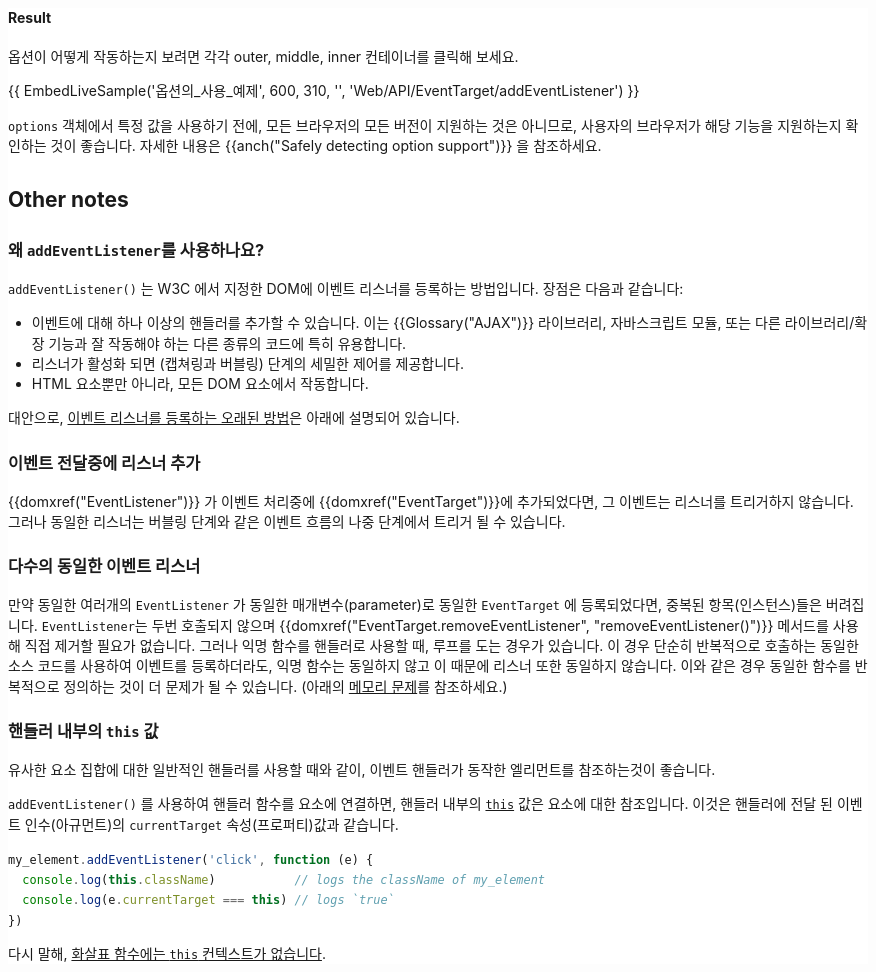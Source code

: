 ```js
```

#### Result

옵션이 어떻게 작동하는지 보려면 각각 outer, middle, inner 컨테이너를 클릭해 보세요.

{{ EmbedLiveSample('옵션의_사용_예제', 600, 310, '', 'Web/API/EventTarget/addEventListener') }}

`options` 객체에서 특정 값을 사용하기 전에, 모든 브라우저의 모든 버전이 지원하는 것은 아니므로, 사용자의 브라우저가 해당 기능을 지원하는지 확인하는 것이 좋습니다. 자세한 내용은 {{anch("Safely detecting option support")}} 을 참조하세요.

## Other notes

### 왜 `addEventListener`를 사용하나요?

`addEventListener()` 는 W3C 에서 지정한 DOM에 이벤트 리스너를 등록하는 방법입니다. 장점은 다음과 같습니다:

- 이벤트에 대해 하나 이상의 핸들러를 추가할 수 있습니다. 이는 {{Glossary("AJAX")}} 라이브러리, 자바스크립트 모듈, 또는 다른 라이브러리/확장 기능과 잘 작동해야 하는 다른 종류의 코드에 특히 유용합니다.
- 리스너가 활성화 되면 (캡쳐링과 버블링) 단계의 세밀한 제어를 제공합니다.
- HTML 요소뿐만 아니라, 모든 DOM 요소에서 작동합니다.

대안으로, [이벤트 리스너를 등록하는 오래된 방법](#Older_way_to_register_event_listeners)은 아래에 설명되어 있습니다.

### 이벤트 전달중에 리스너 추가

{{domxref("EventListener")}} 가 이벤트 처리중에 {{domxref("EventTarget")}}에 추가되었다면, 그 이벤트는 리스너를 트리거하지 않습니다. 그러나 동일한 리스너는 버블링 단계와 같은 이벤트 흐름의 나중 단계에서 트리거 될 수 있습니다.

### 다수의 동일한 이벤트 리스너

만약 동일한 여러개의 `EventListener` 가 동일한 매개변수(parameter)로 동일한 `EventTarget` 에 등록되었다면, 중복된 항목(인스턴스)들은 버려집니다. `EventListener`는 두번 호출되지 않으며 {{domxref("EventTarget.removeEventListener", "removeEventListener()")}} 메서드를 사용해 직접 제거할 필요가 없습니다. 그러나 익명 함수를 핸들러로 사용할 때, 루프를 도는 경우가 있습니다. 이 경우 단순히 반복적으로 호출하는 동일한 소스 코드를 사용하여 이벤트를 등록하더라도, 익명 함수는 동일하지 않고 이 때문에 리스너 또한 동일하지 않습니다. 이와 같은 경우 동일한 함수를 반복적으로 정의하는 것이 더 문제가 될 수 있습니다. (아래의 [메모리 문제](https://developer.mozilla.org/ko/docs/Web/API/EventTarget/addEventListener$edit#Memory_issues)를 참조하세요.)

### 핸들러 내부의 `this` 값

유사한 요소 집합에 대한 일반적인 핸들러를 사용할 때와 같이, 이벤트 핸들러가 동작한 엘리먼트를 참조하는것이 좋습니다.

`addEventListener()` 를 사용하여 핸들러 함수를 요소에 연결하면, 핸들러 내부의 [`this`](/en-US/docs/Web/JavaScript/Reference/Operators/this) 값은 요소에 대한 참조입니다. 이것은 핸들러에 전달 된 이벤트 인수(아규먼트)의 `currentTarget` 속성(프로퍼티)값과 같습니다.

```js
my_element.addEventListener('click', function (e) {
  console.log(this.className)           // logs the className of my_element
  console.log(e.currentTarget === this) // logs `true`
})
```

다시 말해, [화살표 함수에는 `this` 컨텍스트가 없습니다](https://developer.mozilla.org/en-US/docs/Web/JavaScript/Reference/Functions/Arrow_functions#No_separate_this).
